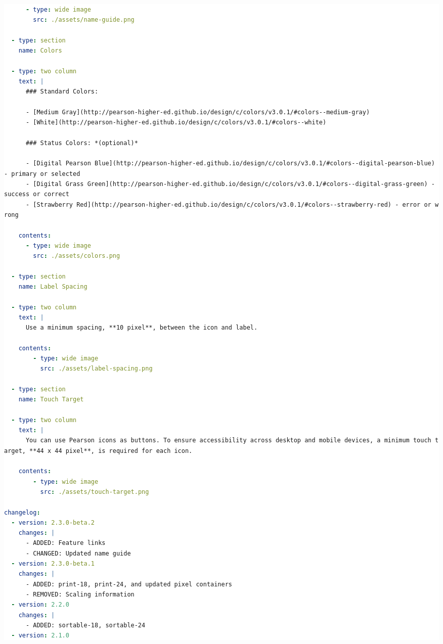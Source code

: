 ```yaml
      - type: wide image
        src: ./assets/name-guide.png

  - type: section
    name: Colors

  - type: two column
    text: |
      ### Standard Colors:

      - [Medium Gray](http://pearson-higher-ed.github.io/design/c/colors/v3.0.1/#colors--medium-gray)
      - [White](http://pearson-higher-ed.github.io/design/c/colors/v3.0.1/#colors--white)

      ### Status Colors: *(optional)*

      - [Digital Pearson Blue](http://pearson-higher-ed.github.io/design/c/colors/v3.0.1/#colors--digital-pearson-blue) - primary or selected
      - [Digital Grass Green](http://pearson-higher-ed.github.io/design/c/colors/v3.0.1/#colors--digital-grass-green) - success or correct
      - [Strawberry Red](http://pearson-higher-ed.github.io/design/c/colors/v3.0.1/#colors--strawberry-red) - error or wrong

    contents:
      - type: wide image
        src: ./assets/colors.png

  - type: section
    name: Label Spacing

  - type: two column
    text: |
      Use a minimum spacing, **10 pixel**, between the icon and label.

    contents:
        - type: wide image
          src: ./assets/label-spacing.png

  - type: section
    name: Touch Target

  - type: two column
    text: |
      You can use Pearson icons as buttons. To ensure accessibility across desktop and mobile devices, a minimum touch target, **44 x 44 pixel**, is required for each icon.

    contents:
        - type: wide image
          src: ./assets/touch-target.png

changelog:
  - version: 2.3.0-beta.2
    changes: |
      - ADDED: Feature links
      - CHANGED: Updated name guide
  - version: 2.3.0-beta.1
    changes: |
      - ADDED: print-18, print-24, and updated pixel containers
      - REMOVED: Scaling information
  - version: 2.2.0
    changes: |
      - ADDED: sortable-18, sortable-24
  - version: 2.1.0
```